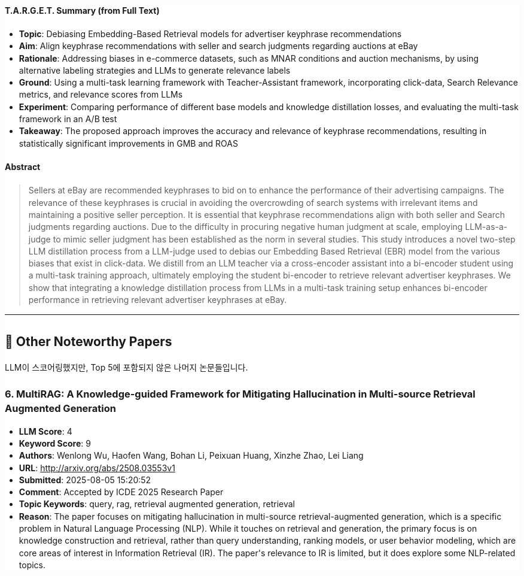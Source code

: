 #### T.A.R.G.E.T. Summary (from Full Text)
- **Topic**: Debiasing Embedding-Based Retrieval models for advertiser keyphrase recommendations
- **Aim**: Align keyphrase recommendations with seller and search judgments regarding auctions at eBay
- **Rationale**: Addressing biases in e-commerce datasets, such as MNAR conditions and auction mechanisms, by using alternative labeling strategies and LLMs to generate relevance labels
- **Ground**: Using a multi-task learning framework with Teacher-Assistant framework, incorporating click-data, Search Relevance metrics, and relevance scores from LLMs
- **Experiment**: Comparing performance of different base models and knowledge distillation losses, and evaluating the multi-task framework in an A/B test
- **Takeaway**: The proposed approach improves the accuracy and relevance of keyphrase recommendations, resulting in statistically significant improvements in GMB and ROAS

#### Abstract
> Sellers at eBay are recommended keyphrases to bid on to enhance the
performance of their advertising campaigns. The relevance of these keyphrases
is crucial in avoiding the overcrowding of search systems with irrelevant items
and maintaining a positive seller perception. It is essential that keyphrase
recommendations align with both seller and Search judgments regarding auctions.
Due to the difficulty in procuring negative human judgment at scale, employing
LLM-as-a-judge to mimic seller judgment has been established as the norm in
several studies. This study introduces a novel two-step LLM distillation
process from a LLM-judge used to debias our Embedding Based Retrieval (EBR)
model from the various biases that exist in click-data. We distill from an LLM
teacher via a cross-encoder assistant into a bi-encoder student using a
multi-task training approach, ultimately employing the student bi-encoder to
retrieve relevant advertiser keyphrases. We show that integrating a knowledge
distillation process from LLMs in a multi-task training setup enhances
bi-encoder performance in retrieving relevant advertiser keyphrases at eBay.

---

## 📝 Other Noteworthy Papers

LLM이 스코어링했지만, Top 5에 포함되지 않은 나머지 논문들입니다.

### 6. MultiRAG: A Knowledge-guided Framework for Mitigating Hallucination in Multi-source Retrieval Augmented Generation

- **LLM Score**: 4
- **Keyword Score**: 9
- **Authors**: Wenlong Wu, Haofen Wang, Bohan Li, Peixuan Huang, Xinzhe Zhao, Lei Liang
- **URL**: <http://arxiv.org/abs/2508.03553v1>
- **Submitted**: 2025-08-05 15:20:52
- **Comment**: Accepted by ICDE 2025 Research Paper
- **Topic Keywords**: query, rag, retrieval augmented generation, retrieval
- **Reason**: The paper focuses on mitigating hallucination in multi-source retrieval-augmented generation, which is a specific problem in Natural Language Processing (NLP). While it touches on retrieval and generation, the primary focus is on knowledge construction and retrieval, rather than query understanding, ranking models, or user behavior modeling, which are core areas of interest in Information Retrieval (IR). The paper's relevance to IR is limited, but it does explore some NLP-related topics.
